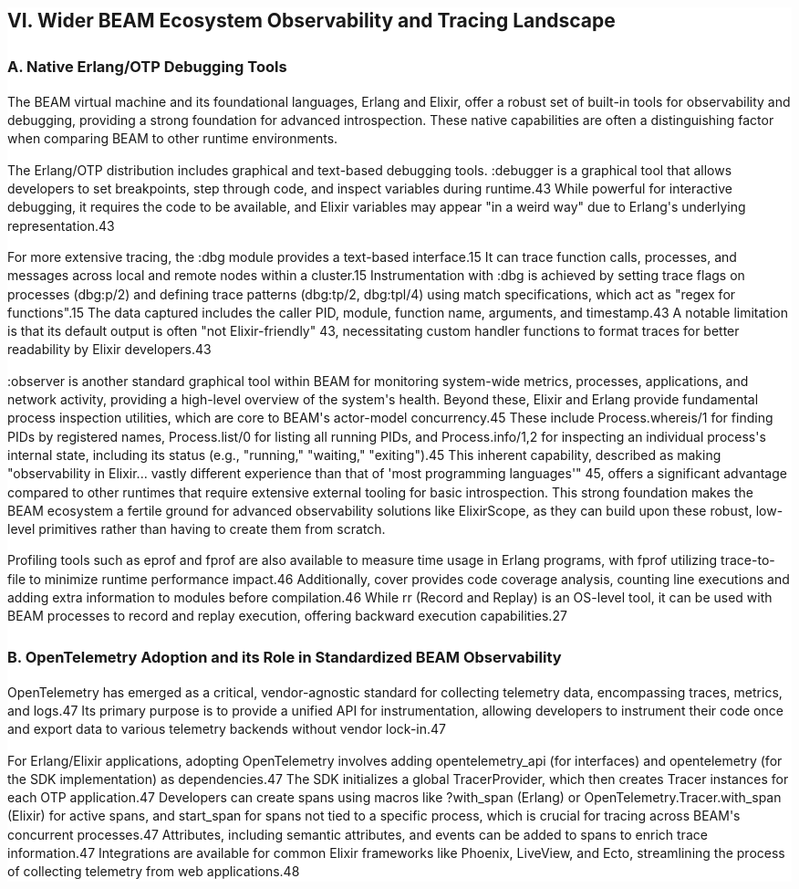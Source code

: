 ## **VI. Wider BEAM Ecosystem Observability and Tracing Landscape**

### **A. Native Erlang/OTP Debugging Tools**

The BEAM virtual machine and its foundational languages, Erlang and Elixir, offer a robust set of built-in tools for observability and debugging, providing a strong foundation for advanced introspection. These native capabilities are often a distinguishing factor when comparing BEAM to other runtime environments.

The Erlang/OTP distribution includes graphical and text-based debugging tools. :debugger is a graphical tool that allows developers to set breakpoints, step through code, and inspect variables during runtime.43 While powerful for interactive debugging, it requires the code to be available, and Elixir variables may appear "in a weird way" due to Erlang's underlying representation.43

For more extensive tracing, the :dbg module provides a text-based interface.15 It can trace function calls, processes, and messages across local and remote nodes within a cluster.15 Instrumentation with :dbg is achieved by setting trace flags on processes (dbg:p/2) and defining trace patterns (dbg:tp/2, dbg:tpl/4) using match specifications, which act as "regex for functions".15 The data captured includes the caller PID, module, function name, arguments, and timestamp.43 A notable limitation is that its default output is often "not Elixir-friendly" 43, necessitating custom handler functions to format traces for better readability by Elixir developers.43

:observer is another standard graphical tool within BEAM for monitoring system-wide metrics, processes, applications, and network activity, providing a high-level overview of the system's health. Beyond these, Elixir and Erlang provide fundamental process inspection utilities, which are core to BEAM's actor-model concurrency.45 These include Process.whereis/1 for finding PIDs by registered names, Process.list/0 for listing all running PIDs, and Process.info/1,2 for inspecting an individual process's internal state, including its status (e.g., "running," "waiting," "exiting").45 This inherent capability, described as making "observability in Elixir... vastly different experience than that of 'most programming languages'" 45, offers a significant advantage compared to other runtimes that require extensive external tooling for basic introspection. This strong foundation makes the BEAM ecosystem a fertile ground for advanced observability solutions like ElixirScope, as they can build upon these robust, low-level primitives rather than having to create them from scratch.

Profiling tools such as eprof and fprof are also available to measure time usage in Erlang programs, with fprof utilizing trace-to-file to minimize runtime performance impact.46 Additionally, cover provides code coverage analysis, counting line executions and adding extra information to modules before compilation.46 While rr (Record and Replay) is an OS-level tool, it can be used with BEAM processes to record and replay execution, offering backward execution capabilities.27

### **B. OpenTelemetry Adoption and its Role in Standardized BEAM Observability**

OpenTelemetry has emerged as a critical, vendor-agnostic standard for collecting telemetry data, encompassing traces, metrics, and logs.47 Its primary purpose is to provide a unified API for instrumentation, allowing developers to instrument their code once and export data to various telemetry backends without vendor lock-in.47

For Erlang/Elixir applications, adopting OpenTelemetry involves adding opentelemetry\_api (for interfaces) and opentelemetry (for the SDK implementation) as dependencies.47 The SDK initializes a global TracerProvider, which then creates Tracer instances for each OTP application.47 Developers can create spans using macros like ?with\_span (Erlang) or OpenTelemetry.Tracer.with\_span (Elixir) for active spans, and start\_span for spans not tied to a specific process, which is crucial for tracing across BEAM's concurrent processes.47 Attributes, including semantic attributes, and events can be added to spans to enrich trace information.47 Integrations are available for common Elixir frameworks like Phoenix, LiveView, and Ecto, streamlining the process of collecting telemetry from web applications.48
